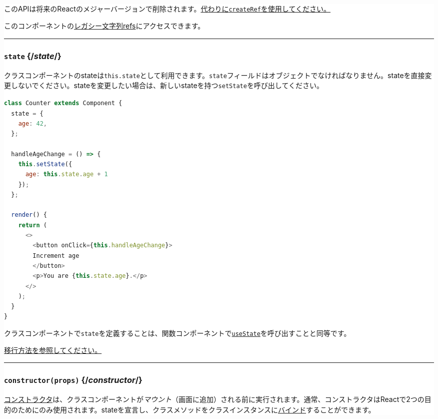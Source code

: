 <Deprecated>

このAPIは将来のReactのメジャーバージョンで削除されます。[代わりに`createRef`を使用してください。](/reference/react/createRef)

</Deprecated>

このコンポーネントの[レガシー文字列refs](https://reactjs.org/docs/refs-and-the-dom.html#legacy-api-string-refs)にアクセスできます。

---

### `state` {/*state*/}

クラスコンポーネントのstateは`this.state`として利用できます。`state`フィールドはオブジェクトでなければなりません。stateを直接変更しないでください。stateを変更したい場合は、新しいstateを持つ`setState`を呼び出してください。

```js {2-4,7-9,18}
class Counter extends Component {
  state = {
    age: 42,
  };

  handleAgeChange = () => {
    this.setState({
      age: this.state.age + 1 
    });
  };

  render() {
    return (
      <>
        <button onClick={this.handleAgeChange}>
        Increment age
        </button>
        <p>You are {this.state.age}.</p>
      </>
    );
  }
}
```

<Note>

クラスコンポーネントで`state`を定義することは、関数コンポーネントで[`useState`](/reference/react/useState)を呼び出すことと同等です。

[移行方法を参照してください。](#migrating-a-component-with-state-from-a-class-to-a-function)

</Note>

---

### `constructor(props)` {/*constructor*/}

[コンストラクタ](https://developer.mozilla.org/en-US/docs/Web/JavaScript/Reference/Classes/constructor)は、クラスコンポーネントが*マウント*（画面に追加）される前に実行されます。通常、コンストラクタはReactで2つの目的のためにのみ使用されます。stateを宣言し、クラスメソッドをクラスインスタンスに[バインド](https://developer.mozilla.org/en-US/docs/Web/JavaScript/Reference/Global_objects/Function/bind)することができます。
